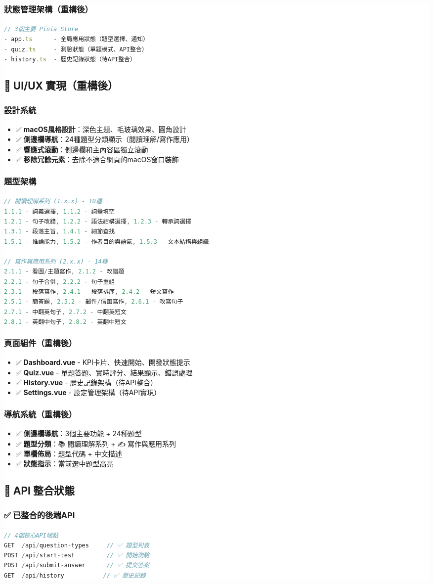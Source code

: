 ### 狀態管理架構（重構後）
```typescript
// 3個主要 Pinia Store
- app.ts      - 全局應用狀態（題型選擇、通知）
- quiz.ts     - 測驗狀態（單題模式、API整合）
- history.ts  - 歷史記錄狀態（待API整合）
```

## 🎨 UI/UX 實現（重構後）

### 設計系統
- ✅ **macOS風格設計**：深色主題、毛玻璃效果、圓角設計
- ✅ **側邊欄導航**：24種題型分類顯示（閱讀理解/寫作應用）
- ✅ **響應式滾動**：側邊欄和主內容區獨立滾動
- ✅ **移除冗餘元素**：去除不適合網頁的macOS窗口裝飾

### 題型架構
```typescript
// 閱讀理解系列 (1.x.x) - 10種
1.1.1 - 詞義選擇, 1.1.2 - 詞彙填空
1.2.1 - 句子改錯, 1.2.2 - 語法結構選擇, 1.2.3 - 轉承詞選擇  
1.3.1 - 段落主旨, 1.4.1 - 細節查找
1.5.1 - 推論能力, 1.5.2 - 作者目的與語氣, 1.5.3 - 文本結構與組織

// 寫作與應用系列 (2.x.x) - 14種  
2.1.1 - 看圖/主題寫作, 2.1.2 - 改錯題
2.2.1 - 句子合併, 2.2.2 - 句子重組
2.3.1 - 段落寫作, 2.4.1 - 段落排序, 2.4.2 - 短文寫作
2.5.1 - 簡答題, 2.5.2 - 郵件/信函寫作, 2.6.1 - 改寫句子
2.7.1 - 中翻英句子, 2.7.2 - 中翻英短文
2.8.1 - 英翻中句子, 2.8.2 - 英翻中短文
```

### 頁面組件（重構後）
- ✅ **Dashboard.vue** - KPI卡片、快速開始、開發狀態提示
- ✅ **Quiz.vue** - 單題答題、實時評分、結果顯示、錯誤處理
- ✅ **History.vue** - 歷史記錄架構（待API整合）
- ✅ **Settings.vue** - 設定管理架構（待API實現）

### 導航系統（重構後）
- ✅ **側邊欄導航**：3個主要功能 + 24種題型
- ✅ **題型分類**：📚 閱讀理解系列 + ✍️ 寫作與應用系列
- ✅ **單欄佈局**：題型代碼 + 中文描述
- ✅ **狀態指示**：當前選中題型高亮

## 🔌 API 整合狀態

### ✅ 已整合的後端API
```typescript
// 4個核心API端點
GET  /api/question-types     // ✅ 題型列表
POST /api/start-test         // ✅ 開始測驗  
POST /api/submit-answer      // ✅ 提交答案
GET  /api/history           // ✅ 歷史記錄
```
